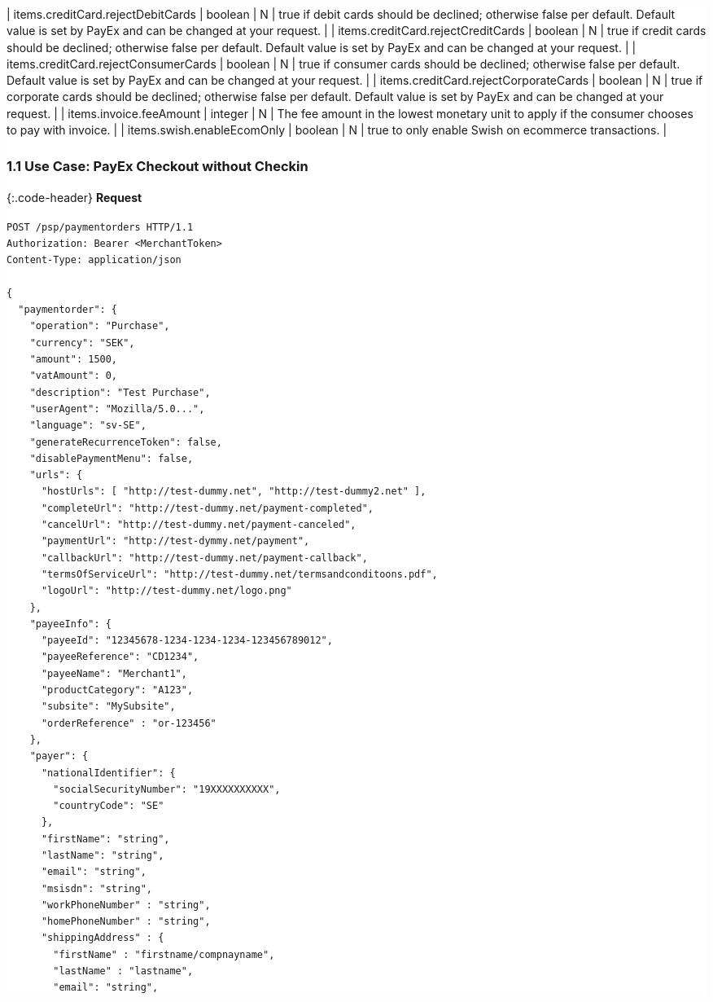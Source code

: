 | items.creditCard.rejectDebitCards         | boolean    | N        | true if debit cards should be declined; otherwise false per default. Default value is set by PayEx and can be changed at your request.                                                                                                                                                                                                                                                                                                                                                                             |
| items.creditCard.rejectCreditCards        | boolean    | N        | true if credit cards should be declined; otherwise false per default. Default value is set by PayEx and can be changed at your request.                                                                                                                                                                                                                                                                                                                                                                            |
| items.creditCard.rejectConsumerCards      | boolean    | N        | true if consumer cards should be declined; otherwise false per default. Default value is set by PayEx and can be changed at your request.                                                                                                                                                                                                                                                                                                                                                                          |
| items.creditCard.rejectCorporateCards     | boolean    | N        | true if corporate cards should be declined; otherwise false per default. Default value is set by PayEx and can be changed at your request.                                                                                                                                                                                                                                                                                                                                                                         |
| items.invoice.feeAmount                   | integer    | N        | The fee amount in the lowest monetary unit to apply if the consumer chooses to pay with invoice.                                                                                                                                                                                                                                                                                                                                                                                                                   |
| items.swish.enableEcomOnly                | boolean    | N        | true to only enable Swish on ecommerce transactions.                                                                                                                                                                                                                                                                                                                                                                                                                                                               |

### 1.1 Use Case: PayEx Checkout without Checkin


{:.code-header}
**Request**

```http
POST /psp/paymentorders HTTP/1.1
Authorization: Bearer <MerchantToken>
Content-Type: application/json

{
  "paymentorder": {
    "operation": "Purchase",
    "currency": "SEK",
    "amount": 1500,
    "vatAmount": 0,
    "description": "Test Purchase",
    "userAgent": "Mozilla/5.0...",                                 
    "language": "sv-SE",
    "generateRecurrenceToken": false,                         
    "disablePaymentMenu": false,                              
    "urls": {
      "hostUrls": [ "http://test-dummy.net", "http://test-dummy2.net" ],
      "completeUrl": "http://test-dummy.net/payment-completed",
      "cancelUrl": "http://test-dummy.net/payment-canceled",
      "paymentUrl": "http://test-dymmy.net/payment",
      "callbackUrl": "http://test-dummy.net/payment-callback",     
      "termsOfServiceUrl": "http://test-dummy.net/termsandconditoons.pdf",
      "logoUrl": "http://test-dummy.net/logo.png"
    },
    "payeeInfo": {
      "payeeId": "12345678-1234-1234-1234-123456789012",
      "payeeReference": "CD1234",
      "payeeName": "Merchant1",                                    
      "productCategory": "A123",                                   
      "subsite": "MySubsite",                                       
      "orderReference" : "or-123456"                               
    },
    "payer": {
      "nationalIdentifier": {                                      
        "socialSecurityNumber": "19XXXXXXXXXX",
        "countryCode": "SE"
      },
      "firstName": "string",                      
      "lastName": "string",                 
      "email": "string",      
      "msisdn": "string",                 
      "workPhoneNumber" : "string",                        
      "homePhoneNumber" : "string",                        
      "shippingAddress" : {                    
        "firstName" : "firstname/compnayname", 
        "lastName" : "lastname",               
        "email": "string",       
```